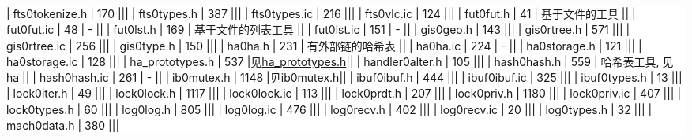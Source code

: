 | fts0tokenize.h    |  170 |||
| fts0types.h       |  387 |||
| fts0types.ic      |  216 |||
| fts0vlc.ic        |  124 |||
| fut0fut.h         |   41 | 基于文件的工具 ||
| fut0fut.ic        |   48 | - ||
| fut0lst.h         |  169 | 基于文件的列表工具 ||
| fut0lst.ic        |  151 | - ||
| gis0geo.h         |  143 |||
| gis0rtree.h       |  571 |||
| gis0rtree.ic      |  256 |||
| gis0type.h        |  150 |||
| ha0ha.h           |  231 | 有外部链的哈希表 ||
| ha0ha.ic          |  224 | - ||
| ha0storage.h      |  121 |||
| ha0storage.ic     |  128 |||
| ha_prototypes.h   |  537 |见[ha_prototypes.h](#ha_prototypes.h)||
| handler0alter.h   |  105 |||
| hash0hash.h       |  559 | 哈希表工具, 见[ha](ha.md) ||
| hash0hash.ic      |  261 | - ||
| ib0mutex.h        | 1148 |见[ib0mutex.h](#ib0mutex.h)||
| ibuf0ibuf.h       |  444 |||
| ibuf0ibuf.ic      |  325 |||
| ibuf0types.h      |   13 |||
| lock0iter.h       |   49 |||
| lock0lock.h       | 1117 |||
| lock0lock.ic      |  113 |||
| lock0prdt.h       |  207 |||
| lock0priv.h       | 1180 |||
| lock0priv.ic      |  407 |||
| lock0types.h      |   60 |||
| log0log.h         |  805 |||
| log0log.ic        |  476 |||
| log0recv.h        |  402 |||
| log0recv.ic       |   20 |||
| log0types.h       |   32 |||
| mach0data.h       |  380 |||